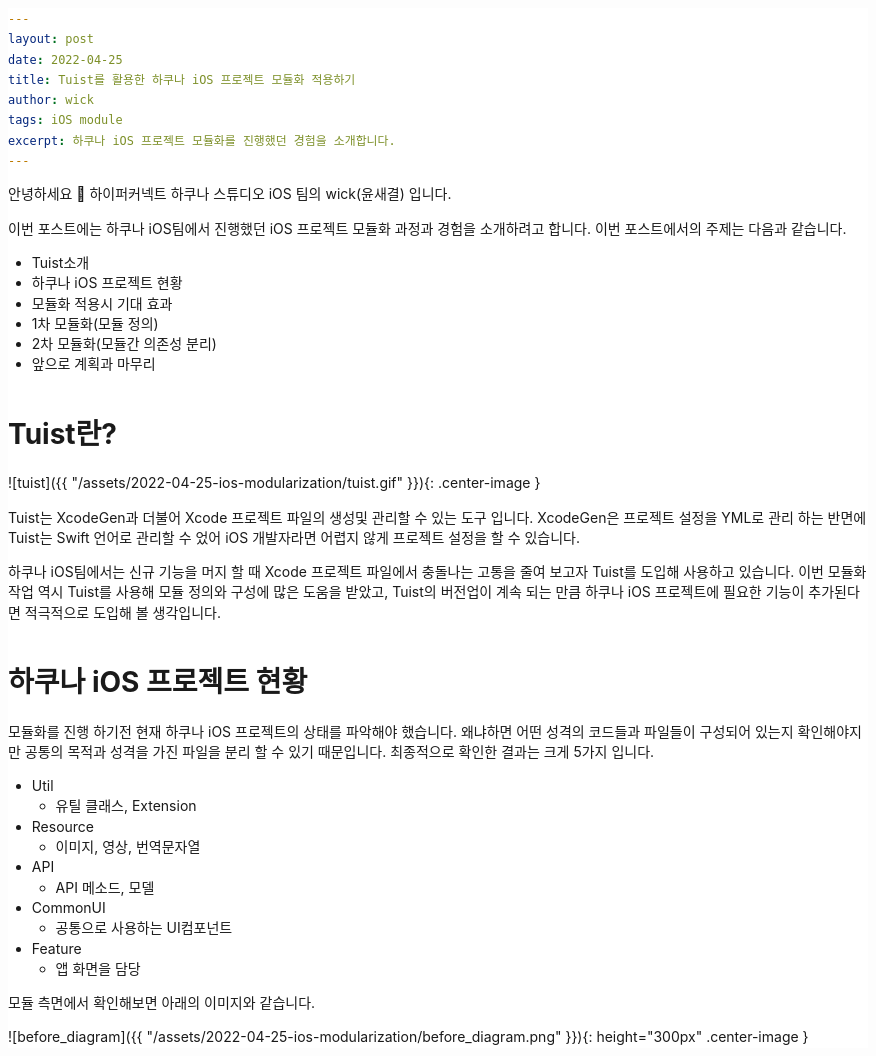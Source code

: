 ```yaml
---
layout: post
date: 2022-04-25
title: Tuist를 활용한 하쿠나 iOS 프로젝트 모듈화 적용하기
author: wick
tags: iOS module
excerpt: 하쿠나 iOS 프로젝트 모듈화를 진행했던 경험을 소개합니다.
---
```


안녕하세요 👋
하이퍼커넥트 하쿠나 스튜디오 iOS 팀의 wick(윤새결) 입니다.

이번 포스트에는 하쿠나 iOS팀에서 진행했던 iOS 프로젝트 모듈화 과정과 경험을 소개하려고 합니다. 이번 포스트에서의 주제는 다음과 같습니다. 

- Tuist소개
- 하쿠나 iOS 프로젝트 현황
- 모듈화 적용시 기대 효과 
- 1차 모듈화(모듈 정의)
- 2차 모듈화(모듈간 의존성 분리)
- 앞으로 계획과 마무리

# Tuist란?
![tuist]({{ "/assets/2022-04-25-ios-modularization/tuist.gif" }}){: .center-image }

Tuist는 XcodeGen과 더불어 Xcode 프로젝트 파일의 생성및 관리할 수 있는 도구 입니다. XcodeGen은 프로젝트 설정을 YML로 관리 하는 반면에 Tuist는 Swift 언어로 관리할 수 었어 iOS 개발자라면 어렵지 않게 프로젝트 설정을 할 수 있습니다. 

하쿠나 iOS팀에서는 신규 기능을 머지 할 때 Xcode 프로젝트 파일에서 충돌나는 고통을 줄여 보고자 Tuist를 도입해 사용하고 있습니다. 이번 모듈화 작업 역시 Tuist를 사용해 모듈 정의와 구성에 많은 도움을 받았고, Tuist의 버전업이 계속 되는 만큼 하쿠나 iOS 프로젝트에 필요한 기능이 추가된다면 적극적으로 도입해 볼 생각입니다. 

# 하쿠나 iOS 프로젝트 현황
모듈화를 진행 하기전 현재 하쿠나 iOS 프로젝트의 상태를 파악해야 했습니다. 왜냐하면 어떤 성격의 코드들과 파일들이 구성되어 있는지 확인해야지만 공통의 목적과 성격을 가진 파일을 분리 할 수 있기 때문입니다.
최종적으로 확인한 결과는 크게 5가지 입니다.

- Util
	- 유틸 클래스, Extension
- Resource
	- 이미지, 영상, 번역문자열
- API
	- API 메소드, 모델
- CommonUI 
	- 공통으로 사용하는 UI컴포넌트
- Feature
	- 앱 화면을 담당

모듈 측면에서 확인해보면 아래의 이미지와 같습니다.

![before_diagram]({{ "/assets/2022-04-25-ios-modularization/before_diagram.png" }}){: height="300px" .center-image }
